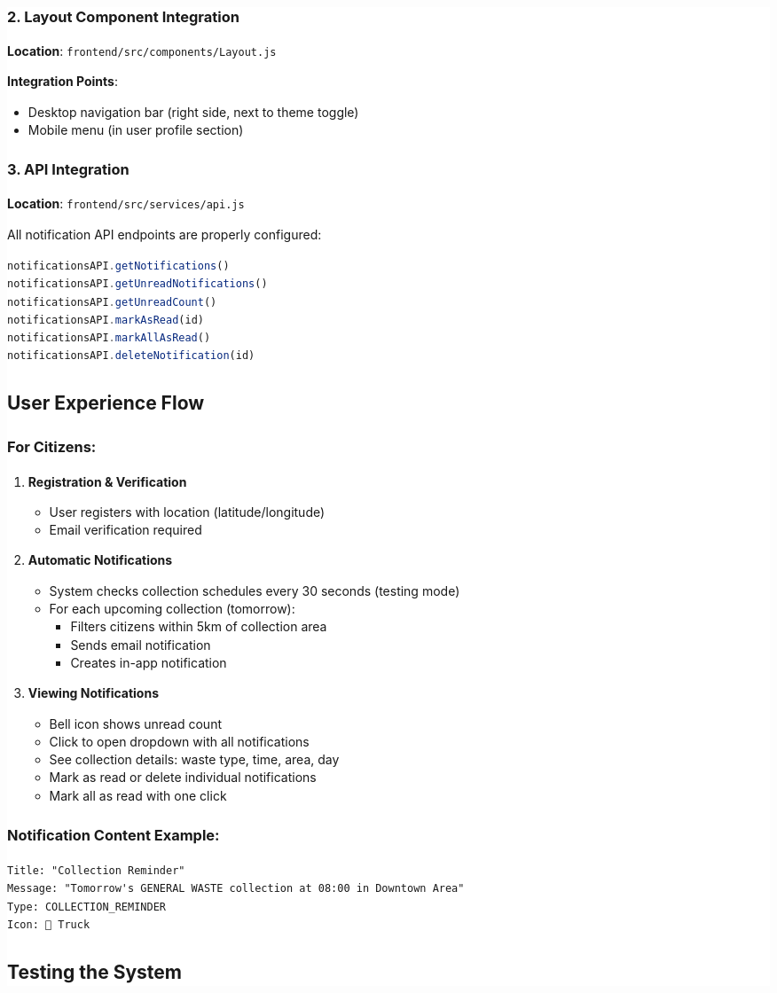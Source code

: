 ### 2. Layout Component Integration
**Location**: `frontend/src/components/Layout.js`

**Integration Points**:
- Desktop navigation bar (right side, next to theme toggle)
- Mobile menu (in user profile section)

### 3. API Integration
**Location**: `frontend/src/services/api.js`

All notification API endpoints are properly configured:
```javascript
notificationsAPI.getNotifications()
notificationsAPI.getUnreadNotifications()
notificationsAPI.getUnreadCount()
notificationsAPI.markAsRead(id)
notificationsAPI.markAllAsRead()
notificationsAPI.deleteNotification(id)
```

## User Experience Flow

### For Citizens:
1. **Registration & Verification**
   - User registers with location (latitude/longitude)
   - Email verification required

2. **Automatic Notifications**
   - System checks collection schedules every 30 seconds (testing mode)
   - For each upcoming collection (tomorrow):
     - Filters citizens within 5km of collection area
     - Sends email notification
     - Creates in-app notification

3. **Viewing Notifications**
   - Bell icon shows unread count
   - Click to open dropdown with all notifications
   - See collection details: waste type, time, area, day
   - Mark as read or delete individual notifications
   - Mark all as read with one click

### Notification Content Example:
```
Title: "Collection Reminder"
Message: "Tomorrow's GENERAL WASTE collection at 08:00 in Downtown Area"
Type: COLLECTION_REMINDER
Icon: 🚛 Truck
```

## Testing the System
